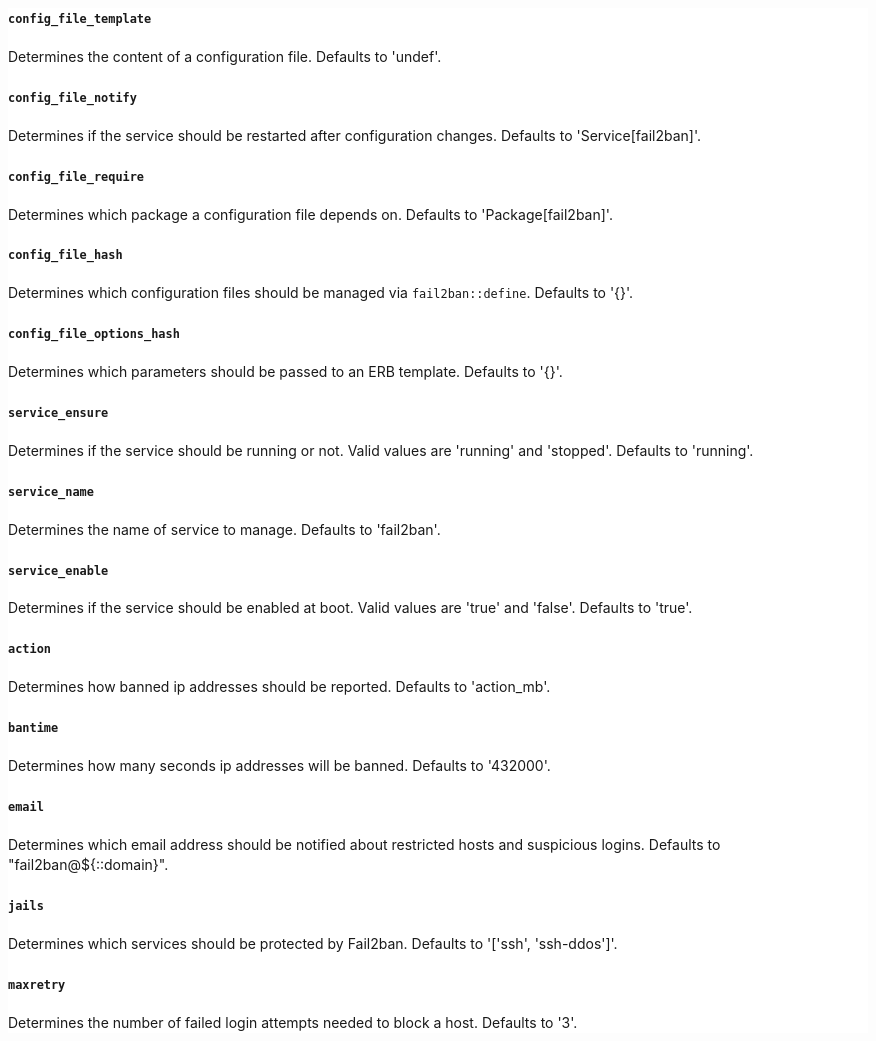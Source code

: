 #### `config_file_template`

Determines the content of a configuration file. Defaults to 'undef'.

#### `config_file_notify`

Determines if the service should be restarted after configuration changes.
Defaults to 'Service[fail2ban]'.

#### `config_file_require`

Determines which package a configuration file depends on. Defaults to 'Package[fail2ban]'.

#### `config_file_hash`

Determines which configuration files should be managed via `fail2ban::define`.
Defaults to '{}'.

#### `config_file_options_hash`

Determines which parameters should be passed to an ERB template. Defaults to '{}'.

#### `service_ensure`

Determines if the service should be running or not. Valid values are 'running'
and 'stopped'. Defaults to 'running'.

#### `service_name`

Determines the name of service to manage. Defaults to 'fail2ban'.

#### `service_enable`

Determines if the service should be enabled at boot. Valid values are 'true' and
'false'. Defaults to 'true'.

#### `action`

Determines how banned ip addresses should be reported. Defaults to 'action_mb'.

#### `bantime`

Determines how many seconds ip addresses will be banned. Defaults to '432000'.

#### `email`

Determines which email address should be notified about restricted hosts and
suspicious logins. Defaults to "fail2ban@${::domain}".

#### `jails`

Determines which services should be protected by Fail2ban. Defaults to '['ssh', 'ssh-ddos']'.

#### `maxretry`

Determines the number of failed login attempts needed to block a host.
Defaults to '3'.
